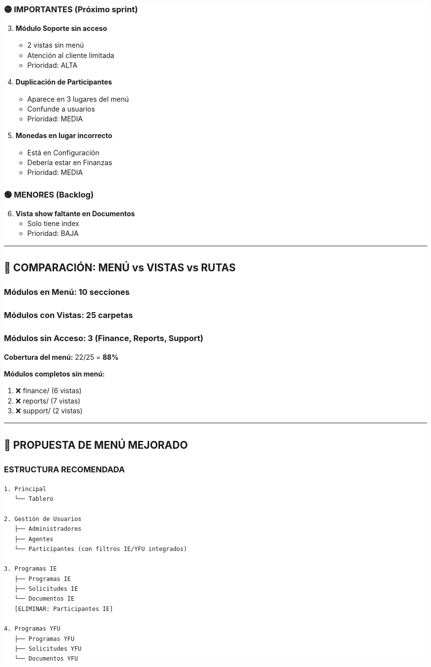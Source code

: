 ### 🟡 IMPORTANTES (Próximo sprint)

3. **Módulo Soporte sin acceso**
   - 2 vistas sin menú
   - Atención al cliente limitada
   - Prioridad: ALTA

4. **Duplicación de Participantes**
   - Aparece en 3 lugares del menú
   - Confunde a usuarios
   - Prioridad: MEDIA

5. **Monedas en lugar incorrecto**
   - Está en Configuración
   - Debería estar en Finanzas
   - Prioridad: MEDIA

### 🟢 MENORES (Backlog)

6. **Vista show faltante en Documentos**
   - Solo tiene index
   - Prioridad: BAJA

---

## 🎯 COMPARACIÓN: MENÚ vs VISTAS vs RUTAS

### Módulos en Menú: 10 secciones
### Módulos con Vistas: 25 carpetas
### Módulos sin Acceso: 3 (Finance, Reports, Support)

**Cobertura del menú:** 22/25 = **88%**

**Módulos completos sin menú:**
1. ❌ finance/ (6 vistas)
2. ❌ reports/ (7 vistas)
3. ❌ support/ (2 vistas)

---

## 🔧 PROPUESTA DE MENÚ MEJORADO

### ESTRUCTURA RECOMENDADA

```
1. Principal
   └── Tablero

2. Gestión de Usuarios
   ├── Administradores
   ├── Agentes
   └── Participantes (con filtros IE/YFU integrados)

3. Programas IE
   ├── Programas IE
   ├── Solicitudes IE
   └── Documentos IE
   [ELIMINAR: Participantes IE]

4. Programas YFU
   ├── Programas YFU
   ├── Solicitudes YFU
   └── Documentos YFU
```